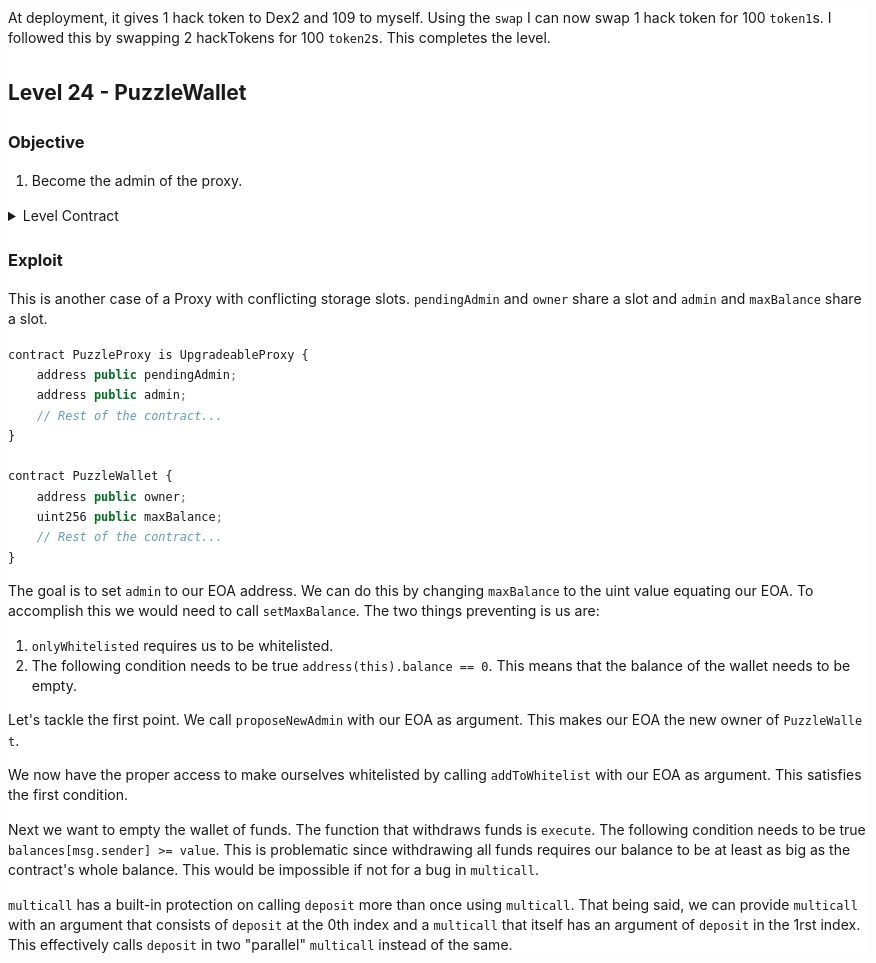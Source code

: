 At deployment, it gives 1 hack token to Dex2 and 109 to myself. Using the `swap` I can now swap 1 hack token for 100 `token1`s. I followed this by swapping 2 hackTokens for 100 `token2`s. This completes the level.

## <a id="24"></a>Level 24 - PuzzleWallet

### Objective

1. Become the admin of the proxy.

<details><summary>Level Contract</summary></details>

### Exploit

This is another case of a Proxy with conflicting storage slots. `pendingAdmin` and `owner` share a slot and `admin` and `maxBalance` share a slot.

```js
contract PuzzleProxy is UpgradeableProxy {
    address public pendingAdmin;
    address public admin;
    // Rest of the contract...
}

contract PuzzleWallet {
    address public owner;
    uint256 public maxBalance;
    // Rest of the contract...
}
```

The goal is to set `admin` to our EOA address. We can do this by changing `maxBalance` to the uint value equating our EOA. To accomplish this we would need to call `setMaxBalance`. The two things preventing is us are:

1. `onlyWhitelisted` requires us to be whitelisted.
2. The following condition needs to be true `address(this).balance == 0`. This means that the balance of the wallet needs to be empty.

Let's tackle the first point. We call `proposeNewAdmin` with our EOA as argument. This makes our EOA the new owner of `PuzzleWallet`.

We now have the proper access to make ourselves whitelisted by calling `addToWhitelist` with our EOA as argument. This satisfies the first condition.

Next we want to empty the wallet of funds. The function that withdraws funds is `execute`. The following condition needs to be true `balances[msg.sender] >= value`. This is problematic since withdrawing all funds requires our balance to be at least as big as the contract's whole balance. This would be impossible if not for a bug in `multicall`.

`multicall` has a built-in protection on calling `deposit` more than once using `multicall`. That being said, we can provide `multicall` with an argument that consists of `deposit` at the 0th index and a `multicall` that itself has an argument of `deposit` in the 1rst index. This effectively calls `deposit` in two "parallel" `multicall` instead of the same.


[0]:  0000000000000000000000000000000000000000000000000000000000000020
[1]:  0000000000000000000000000000000000000000000000000000000000000004
[2]:  20606e1500000000000000000000000000000000000000000000000000000000
[0]: 0000000000000000000000000000000000000000000000000000000000000020
[1]: 0000000000000000000000000000000000000000000000000000000000000004
[2]: 20606e1500000000000000000000000000000000000000000000000000000000
[3]: 0000000000000000000000000000000000000000000000000000000000000004
[4]: 76227e1200000000000000000000000000000000000000000000000000000000